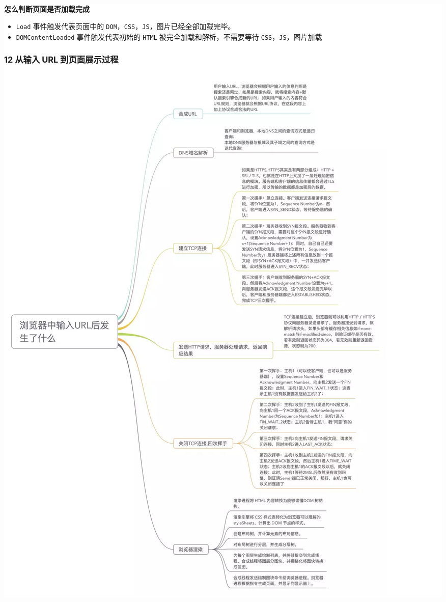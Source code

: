**怎么判断页面是否加载完成**

- `Load` 事件触发代表页面中的 `DOM`，`CSS`，`JS`，图片已经全部加载完毕。
- `DOMContentLoaded` 事件触发代表初始的 `HTML` 被完全加载和解析，不需要等待 `CSS`，`JS`，图片加载

### 12 从输入 URL 到页面展示过程

![Image 1](_media/20210504134355.png)
